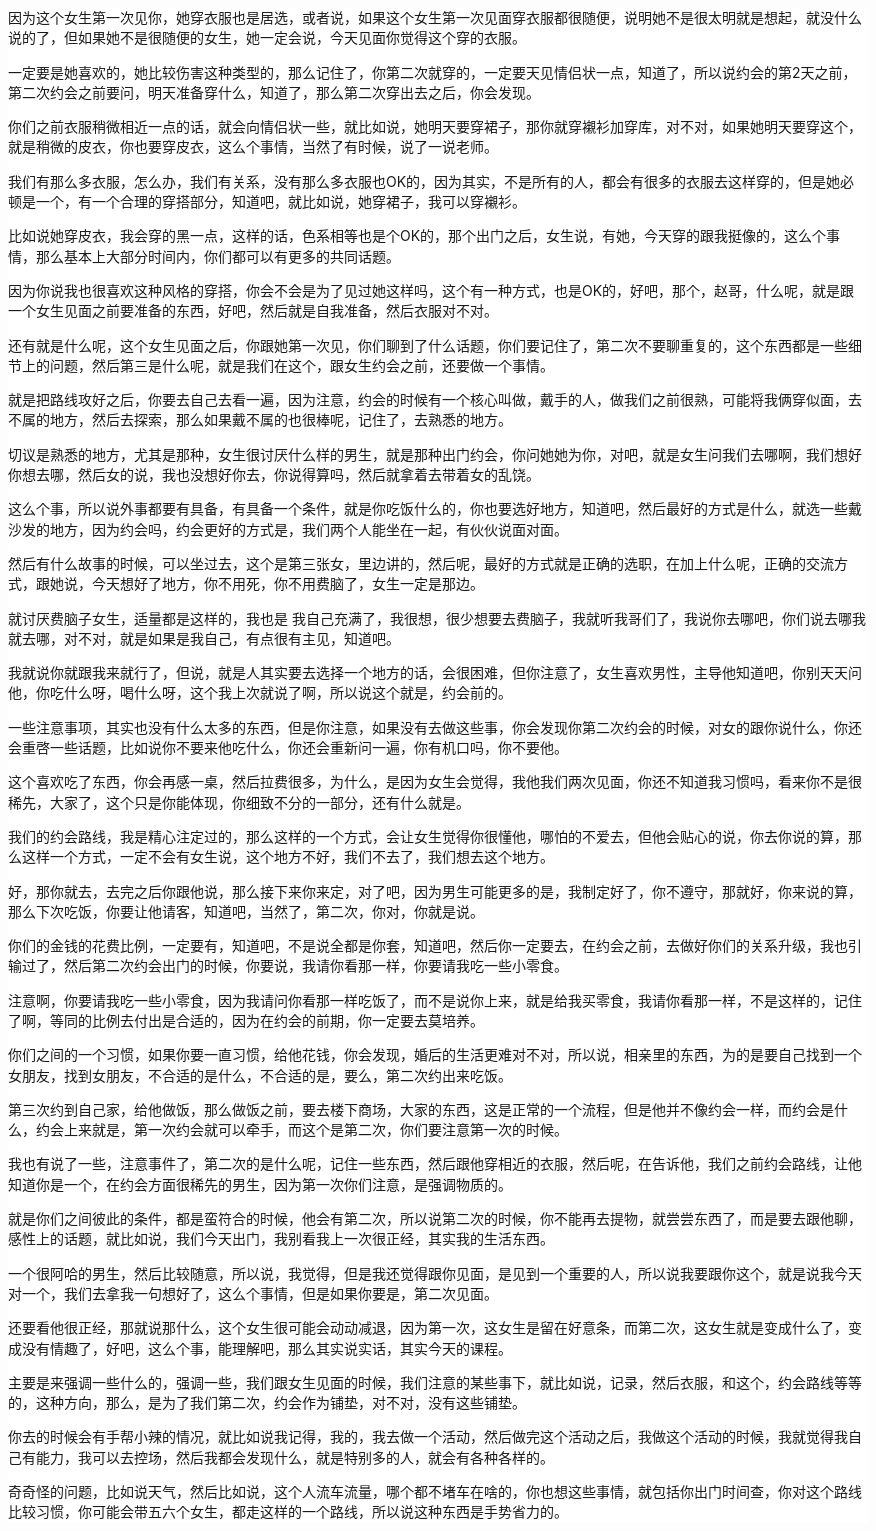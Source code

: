 因为这个女生第一次见你，她穿衣服也是居选，或者说，如果这个女生第一次见面穿衣服都很随便，说明她不是很太明就是想起，就没什么说的了，但如果她不是很随便的女生，她一定会说，今天见面你觉得这个穿的衣服。

一定要是她喜欢的，她比较伤害这种类型的，那么记住了，你第二次就穿的，一定要天见情侣状一点，知道了，所以说约会的第2天之前，第二次约会之前要问，明天准备穿什么，知道了，那么第二次穿出去之后，你会发现。

你们之前衣服稍微相近一点的话，就会向情侣状一些，就比如说，她明天要穿裙子，那你就穿襯衫加穿库，对不对，如果她明天要穿这个，就是稍微的皮衣，你也要穿皮衣，这么个事情，当然了有时候，说了一说老师。

我们有那么多衣服，怎么办，我们有关系，没有那么多衣服也OK的，因为其实，不是所有的人，都会有很多的衣服去这样穿的，但是她必顿是一个，有一个合理的穿搭部分，知道吧，就比如说，她穿裙子，我可以穿襯衫。

比如说她穿皮衣，我会穿的黑一点，这样的话，色系相等也是个OK的，那个出门之后，女生说，有她，今天穿的跟我挺像的，这么个事情，那么基本上大部分时间内，你们都可以有更多的共同话题。

因为你说我也很喜欢这种风格的穿搭，你会不会是为了见过她这样吗，这个有一种方式，也是OK的，好吧，那个，赵哥，什么呢，就是跟一个女生见面之前要准备的东西，好吧，然后就是自我准备，然后衣服对不对。

还有就是什么呢，这个女生见面之后，你跟她第一次见，你们聊到了什么话题，你们要记住了，第二次不要聊重复的，这个东西都是一些细节上的问题，然后第三是什么呢，就是我们在这个，跟女生约会之前，还要做一个事情。

就是把路线攻好之后，你要去自己去看一遍，因为注意，约会的时候有一个核心叫做，戴手的人，做我们之前很熟，可能将我俩穿似面，去不属的地方，然后去探索，那么如果戴不属的也很棒呢，记住了，去熟悉的地方。

切议是熟悉的地方，尤其是那种，女生很讨厌什么样的男生，就是那种出门约会，你问她她为你，对吧，就是女生问我们去哪啊，我们想好你想去哪，然后女的说，我也没想好你去，你说得算吗，然后就拿着去带着女的乱饶。

这么个事，所以说外事都要有具备，有具备一个条件，就是你吃饭什么的，你也要选好地方，知道吧，然后最好的方式是什么，就选一些戴沙发的地方，因为约会吗，约会更好的方式是，我们两个人能坐在一起，有伙伙说面对面。

然后有什么故事的时候，可以坐过去，这个是第三张女，里边讲的，然后呢，最好的方式就是正确的选职，在加上什么呢，正确的交流方式，跟她说，今天想好了地方，你不用死，你不用费脑了，女生一定是那边。

就讨厌费脑子女生，适量都是这样的，我也是 我自己充满了，我很想，很少想要去费脑子，我就听我哥们了，我说你去哪吧，你们说去哪我就去哪，对不对，就是如果是我自己，有点很有主见，知道吧。

我就说你就跟我来就行了，但说，就是人其实要去选择一个地方的话，会很困难，但你注意了，女生喜欢男性，主导他知道吧，你别天天问他，你吃什么呀，喝什么呀，这个我上次就说了啊，所以说这个就是，约会前的。

一些注意事项，其实也没有什么太多的东西，但是你注意，如果没有去做这些事，你会发现你第二次约会的时候，对女的跟你说什么，你还会重啓一些话题，比如说你不要来他吃什么，你还会重新问一遍，你有机口吗，你不要他。

这个喜欢吃了东西，你会再感一桌，然后拉费很多，为什么，是因为女生会觉得，我他我们两次见面，你还不知道我习惯吗，看来你不是很稀先，大家了，这个只是你能体现，你细致不分的一部分，还有什么就是。

我们的约会路线，我是精心注定过的，那么这样的一个方式，会让女生觉得你很懂他，哪怕的不爱去，但他会贴心的说，你去你说的算，那么这样一个方式，一定不会有女生说，这个地方不好，我们不去了，我们想去这个地方。

好，那你就去，去完之后你跟他说，那么接下来你来定，对了吧，因为男生可能更多的是，我制定好了，你不遵守，那就好，你来说的算，那么下次吃饭，你要让他请客，知道吧，当然了，第二次，你对，你就是说。

你们的金钱的花费比例，一定要有，知道吧，不是说全都是你套，知道吧，然后你一定要去，在约会之前，去做好你们的关系升级，我也引输过了，然后第二次约会出门的时候，你要说，我请你看那一样，你要请我吃一些小零食。

注意啊，你要请我吃一些小零食，因为我请问你看那一样吃饭了，而不是说你上来，就是给我买零食，我请你看那一样，不是这样的，记住了啊，等同的比例去付出是合适的，因为在约会的前期，你一定要去莫培养。

你们之间的一个习惯，如果你要一直习惯，给他花钱，你会发现，婚后的生活更难对不对，所以说，相亲里的东西，为的是要自己找到一个女朋友，找到女朋友，不合适的是什么，不合适的是，要么，第二次约出来吃饭。

第三次约到自己家，给他做饭，那么做饭之前，要去楼下商场，大家的东西，这是正常的一个流程，但是他并不像约会一样，而约会是什么，约会上来就是，第一次约会就可以牵手，而这个是第二次，你们要注意第一次的时候。

我也有说了一些，注意事件了，第二次的是什么呢，记住一些东西，然后跟他穿相近的衣服，然后呢，在告诉他，我们之前约会路线，让他知道你是一个，在约会方面很稀先的男生，因为第一次你们注意，是强调物质的。

就是你们之间彼此的条件，都是蛮符合的时候，他会有第二次，所以说第二次的时候，你不能再去提物，就尝尝东西了，而是要去跟他聊，感性上的话题，就比如说，我们今天出门，我别看我上一次很正经，其实我的生活东西。

一个很阿哈的男生，然后比较随意，所以说，我觉得，但是我还觉得跟你见面，是见到一个重要的人，所以说我要跟你这个，就是说我今天对一个，我们去拿我一句想好了，这么个事情，但是如果你要是，第二次见面。

还要看他很正经，那就说那什么，这个女生很可能会动动减退，因为第一次，这女生是留在好意条，而第二次，这女生就是变成什么了，变成没有情趣了，好吧，这么个事，能理解吧，那么其实说实话，其实今天的课程。

主要是来强调一些什么的，强调一些，我们跟女生见面的时候，我们注意的某些事下，就比如说，记录，然后衣服，和这个，约会路线等等的，这种方向，那么，是为了我们第二次，约会作为铺垫，对不对，没有这些铺垫。

你去的时候会有手帮小辣的情况，就比如说我记得，我的，我去做一个活动，然后做完这个活动之后，我做这个活动的时候，我就觉得我自己有能力，我可以去控场，然后我都会发现什么，就是特别多的人，就会有各种各样的。

奇奇怪的问题，比如说天气，然后比如说，这个人流车流量，哪个都不堵车在啥的，你也想这些事情，就包括你出门时间查，你对这个路线比较习惯，你可能会带五六个女生，都走这样的一个路线，所以说这种东西是手势省力的。
